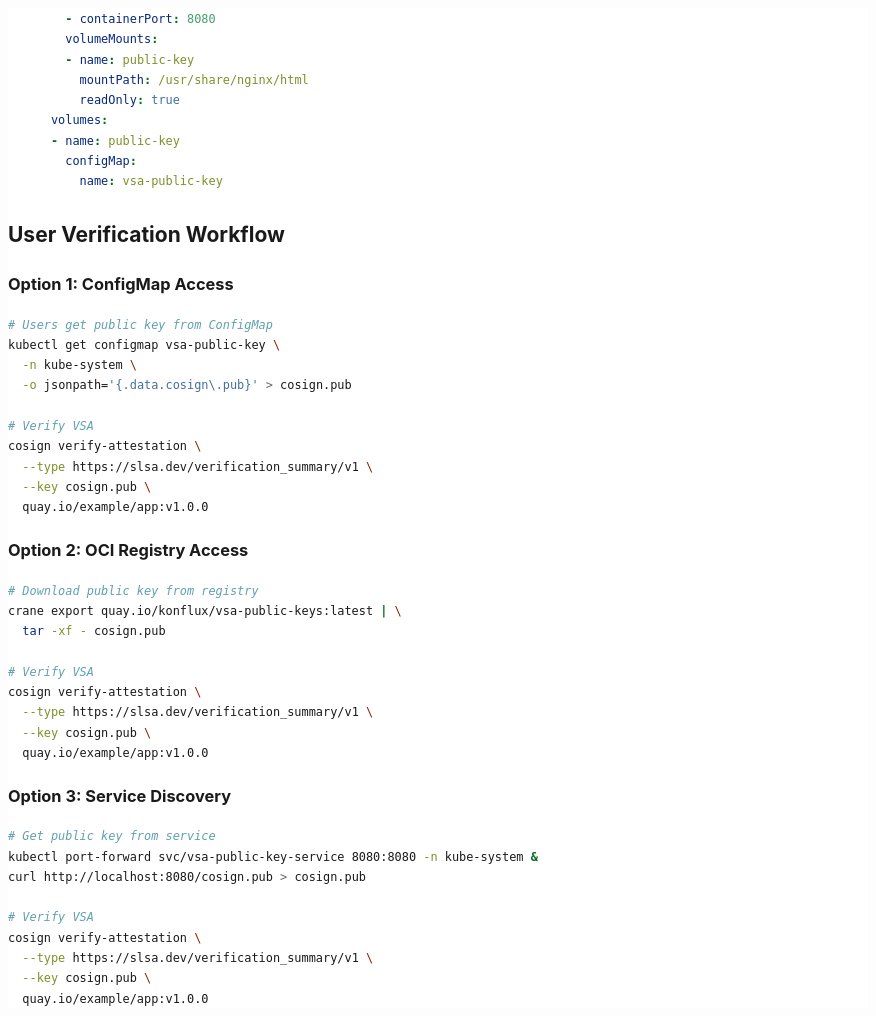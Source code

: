 ```yaml
        - containerPort: 8080
        volumeMounts:
        - name: public-key
          mountPath: /usr/share/nginx/html
          readOnly: true
      volumes:
      - name: public-key
        configMap:
          name: vsa-public-key
```

## User Verification Workflow

### Option 1: ConfigMap Access
```bash
# Users get public key from ConfigMap
kubectl get configmap vsa-public-key \
  -n kube-system \
  -o jsonpath='{.data.cosign\.pub}' > cosign.pub

# Verify VSA
cosign verify-attestation \
  --type https://slsa.dev/verification_summary/v1 \
  --key cosign.pub \
  quay.io/example/app:v1.0.0
```

### Option 2: OCI Registry Access
```bash
# Download public key from registry
crane export quay.io/konflux/vsa-public-keys:latest | \
  tar -xf - cosign.pub

# Verify VSA
cosign verify-attestation \
  --type https://slsa.dev/verification_summary/v1 \
  --key cosign.pub \
  quay.io/example/app:v1.0.0
```

### Option 3: Service Discovery
```bash
# Get public key from service
kubectl port-forward svc/vsa-public-key-service 8080:8080 -n kube-system &
curl http://localhost:8080/cosign.pub > cosign.pub

# Verify VSA
cosign verify-attestation \
  --type https://slsa.dev/verification_summary/v1 \
  --key cosign.pub \
  quay.io/example/app:v1.0.0
```
